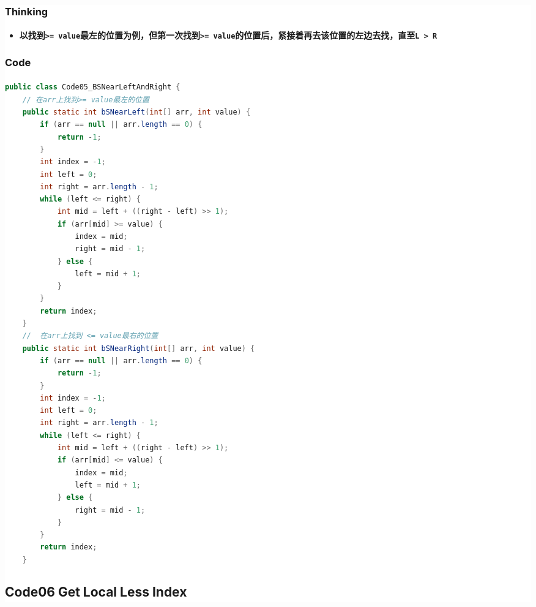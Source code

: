 ### **Thinking**

* **以找到`>= value`最左的位置为例，但第一次找到`>= value`的位置后，紧接着再去该位置的左边去找，直至`L > R`**

### **Code**

```java
public class Code05_BSNearLeftAndRight {
    // 在arr上找到>= value最左的位置
    public static int bSNearLeft(int[] arr, int value) {
        if (arr == null || arr.length == 0) {
            return -1;
        }
        int index = -1;
        int left = 0;
        int right = arr.length - 1;
        while (left <= right) {
            int mid = left + ((right - left) >> 1);
            if (arr[mid] >= value) {
                index = mid;
                right = mid - 1;
            } else {
                left = mid + 1;
            }
        }
        return index;
    }
    //  在arr上找到 <= value最右的位置
    public static int bSNearRight(int[] arr, int value) {
        if (arr == null || arr.length == 0) {
            return -1;
        }
        int index = -1;
        int left = 0;
        int right = arr.length - 1;
        while (left <= right) {
            int mid = left + ((right - left) >> 1);
            if (arr[mid] <= value) {
                index = mid;
                left = mid + 1;
            } else {
                right = mid - 1;
            }
        }
        return index;
    }
```



## **Code06 Get Local Less Index**
